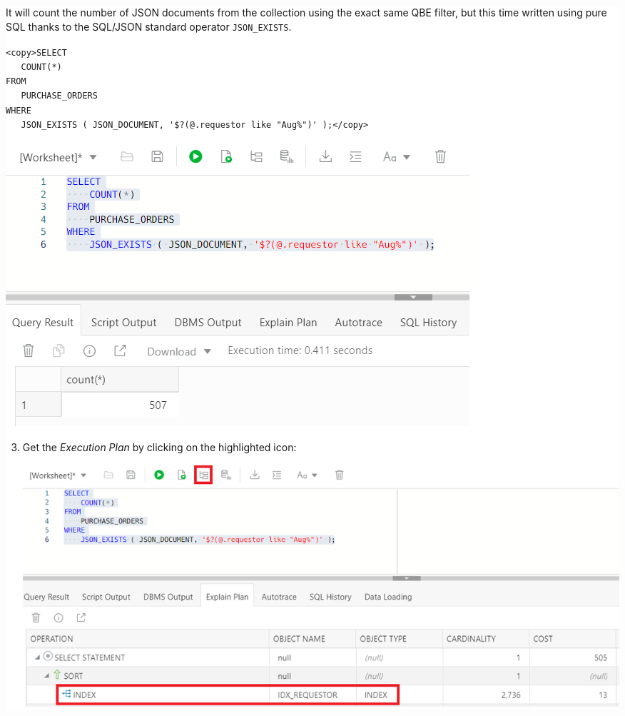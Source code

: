    It will count the number of JSON documents from the collection using the exact same QBE filter, but this time written using pure SQL thanks to the SQL/JSON standard operator `JSON_EXISTS`.

   ```
   <copy>SELECT
      COUNT(*)
   FROM
      PURCHASE_ORDERS
   WHERE
      JSON_EXISTS ( JSON_DOCUMENT, '$?(@.requestor like "Aug%")' );</copy>
   ```
   
   ![](./images/qbe-as-sql.png)


3. Get the _Execution Plan_ by clicking on the highlighted icon:

   ![](./images/index-being-used.png)
